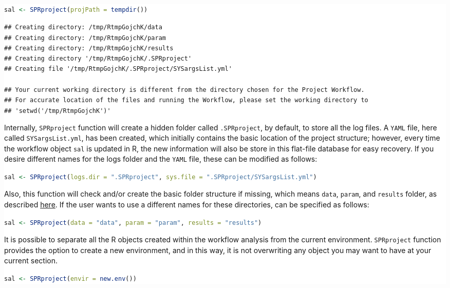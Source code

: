 ``` r
sal <- SPRproject(projPath = tempdir())
```

    ## Creating directory: /tmp/RtmpGojchK/data 
    ## Creating directory: /tmp/RtmpGojchK/param 
    ## Creating directory: /tmp/RtmpGojchK/results 
    ## Creating directory '/tmp/RtmpGojchK/.SPRproject'
    ## Creating file '/tmp/RtmpGojchK/.SPRproject/SYSargsList.yml'

    ## Your current working directory is different from the directory chosen for the Project Workflow.
    ## For accurate location of the files and running the Workflow, please set the working directory to 
    ## 'setwd('/tmp/RtmpGojchK')'

Internally, `SPRproject` function will create a hidden folder called `.SPRproject`,
by default, to store all the log files.
A `YAML` file, here called `SYSargsList.yml`, has been created, which initially
contains the basic location of the project structure; however, every time the
workflow object `sal` is updated in R, the new information will also be store in this
flat-file database for easy recovery.
If you desire different names for the logs folder and the `YAML` file, these can
be modified as follows:

``` r
sal <- SPRproject(logs.dir = ".SPRproject", sys.file = ".SPRproject/SYSargsList.yml")
```

Also, this function will check and/or create the basic folder structure if missing,
which means `data`, `param`, and `results` folder, as described [here](#dir).
If the user wants to use a different names for these directories, can be specified
as follows:

``` r
sal <- SPRproject(data = "data", param = "param", results = "results")
```

It is possible to separate all the R objects created within the workflow analysis
from the current environment. `SPRproject` function provides the option to create
a new environment, and in this way, it is not overwriting any object you may want
to have at your current section.

``` r
sal <- SPRproject(envir = new.env())
```
